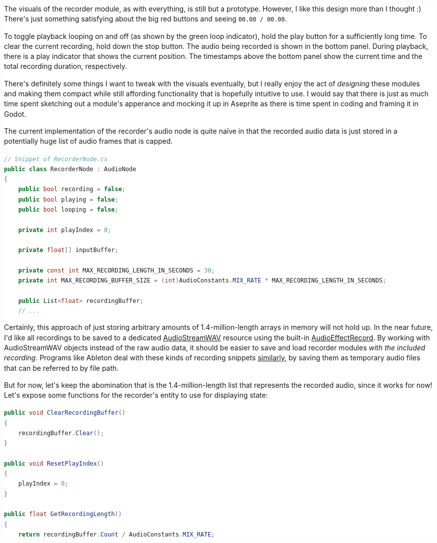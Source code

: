 The visuals of the recorder module, as with everything, is still but a prototype. However, I like this design more than I thought :\) There's just something satisfying about the big red buttons and seeing `00.00 / 00.00`.

To toggle playback looping on and off (as shown by the green loop indicator), hold the play button for a sufficiently long time. To clear the current recording, hold down the stop button. The audio being recorded is shown in the bottom panel. During playback, there is a play indicator that shows the current position. The timestamps above the bottom panel show the current time and the total recording duration, respectively.

There's definitely some things I want to tweak with the visuals eventually, but I really enjoy the act of _designing_ these modules and making them compact while still affording functionality that is hopefully intuitive to use. I would say that there is just as much time spent sketching out a module's apperance and mocking it up in Aseprite as there is time spent in coding and framing it in Godot.

The current implementation of the recorder's audio node is quite naïve in that the recorded audio data is just stored in a potentially huge list of audio frames that is capped.

```C#
// Snippet of RecorderNode.cs
public class RecorderNode : AudioNode
{
    public bool recording = false;
    public bool playing = false;
    public bool looping = false;

    private int playIndex = 0;

    private float[] inputBuffer;

    private const int MAX_RECORDING_LENGTH_IN_SECONDS = 30;
    private int MAX_RECORDING_BUFFER_SIZE = (int)AudioConstants.MIX_RATE * MAX_RECORDING_LENGTH_IN_SECONDS;

    public List<float> recordingBuffer;
    // ...
```

Certainly, this approach of just storing arbitrary amounts of 1.4-million-length arrays in memory will not hold up. In the near future, I'd like all recordings to be saved to a dedicated [AudioStreamWAV](https://docs.godotengine.org/en/stable/classes/class_audiostreamwav.html) resource using the built-in [AudioEffectRecord](https://docs.godotengine.org/en/stable/classes/class_audioeffectrecord.html#class-audioeffectrecord). By working with AudioStreamWAV objects instead of the raw audio data, it should be easier to save and load recorder modules _with the included recording_. Programs like Ableton deal with these kinds of recording snippets [similarly](https://www.ableton.com/en/live-manual/12/recording-new-clips/#where-are-the-recorded-samples), by saving them as temporary audio files that can be referred to by file path.

But for now, let's keep the abomination that is the 1.4-million-length list that represents the recorded audio, since it works for now! Let's expose some functions for the recorder's entity to use for displaying state:

```C#
public void ClearRecordingBuffer()
{
    recordingBuffer.Clear();
}

public void ResetPlayIndex()
{
    playIndex = 0;
}

public float GetRecordingLength()
{
    return recordingBuffer.Count / AudioConstants.MIX_RATE;
```